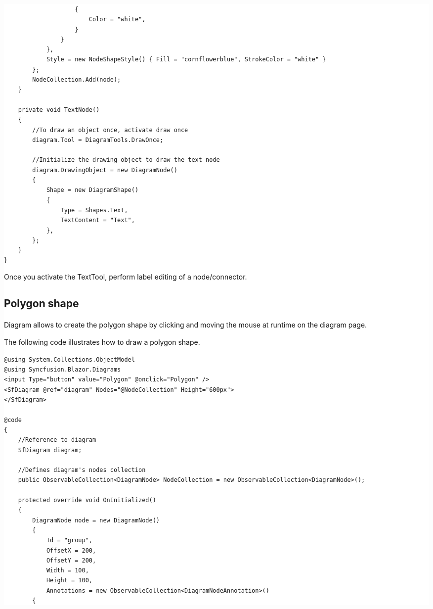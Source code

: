 ```cshtml
                    {
                        Color = "white",
                    }
                }
            },
            Style = new NodeShapeStyle() { Fill = "cornflowerblue", StrokeColor = "white" }
        };
        NodeCollection.Add(node);
    }

    private void TextNode()
    {
        //To draw an object once, activate draw once
        diagram.Tool = DiagramTools.DrawOnce;

        //Initialize the drawing object to draw the text node
        diagram.DrawingObject = new DiagramNode()
        {
            Shape = new DiagramShape()
            {
                Type = Shapes.Text,
                TextContent = "Text",
            },
        };
    }
}
```

Once you activate the TextTool, perform label editing of a node/connector.

## Polygon shape

Diagram allows to create the polygon shape by clicking and moving the mouse at runtime on the diagram page.

The following code illustrates how to draw a polygon shape.

```cshtml
@using System.Collections.ObjectModel
@using Syncfusion.Blazor.Diagrams
<input Type="button" value="Polygon" @onclick="Polygon" />
<SfDiagram @ref="diagram" Nodes="@NodeCollection" Height="600px">
</SfDiagram>

@code
{
    //Reference to diagram
    SfDiagram diagram;

    //Defines diagram's nodes collection
    public ObservableCollection<DiagramNode> NodeCollection = new ObservableCollection<DiagramNode>();

    protected override void OnInitialized()
    {
        DiagramNode node = new DiagramNode()
        {
            Id = "group",
            OffsetX = 200,
            OffsetY = 200,
            Width = 100,
            Height = 100,
            Annotations = new ObservableCollection<DiagramNodeAnnotation>()
        {
```